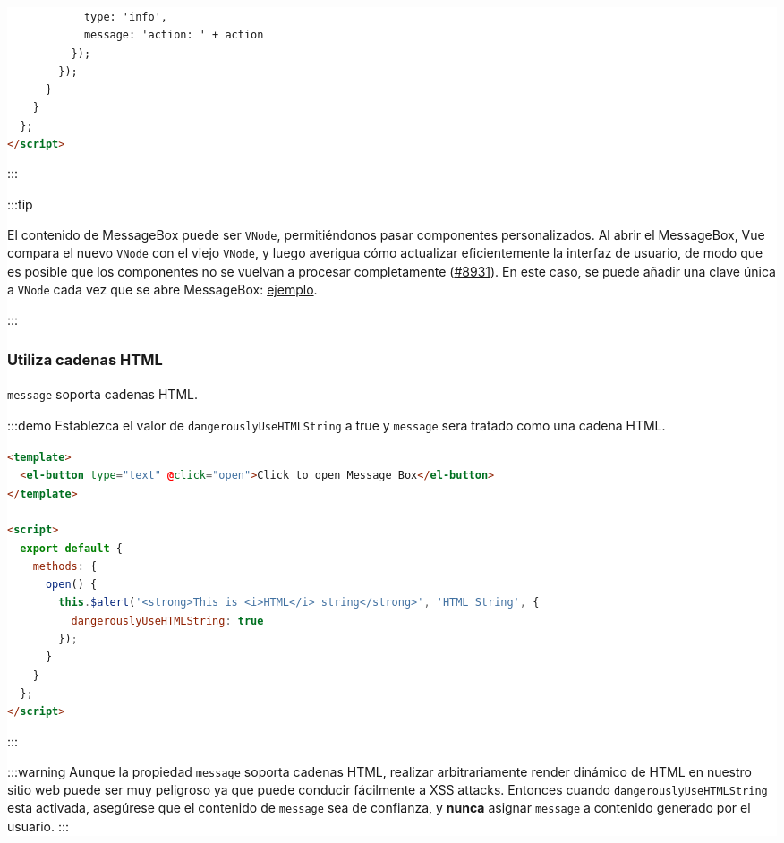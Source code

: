 ```html
            type: 'info',
            message: 'action: ' + action
          });
        });
      }
    }
  };
</script>
```

:::

:::tip

El contenido de MessageBox puede ser `VNode`, permitiéndonos pasar componentes personalizados. Al abrir el MessageBox, Vue compara el nuevo `VNode` con el viejo `VNode`, y luego averigua cómo actualizar eficientemente la interfaz de usuario, de modo que es posible que los componentes no se vuelvan a procesar completamente ([#8931](https://github.com/ElemeFE/element/issues/8931)). En este caso, se puede añadir una clave única a `VNode` cada vez que se abre MessageBox: [ejemplo](https://jsfiddle.net/zhiyang/ezmhq2ef).

:::

### Utiliza cadenas HTML

`message` soporta cadenas HTML.

:::demo Establezca el valor de `dangerouslyUseHTMLString` a true y `message` sera tratado como una cadena HTML.

```html
<template>
  <el-button type="text" @click="open">Click to open Message Box</el-button>
</template>

<script>
  export default {
    methods: {
      open() {
        this.$alert('<strong>This is <i>HTML</i> string</strong>', 'HTML String', {
          dangerouslyUseHTMLString: true
        });
      }
    }
  };
</script>
```

:::

:::warning
Aunque la propiedad `message` soporta cadenas HTML, realizar arbitrariamente render dinámico de HTML en nuestro sitio web puede ser muy peligroso ya que puede conducir fácilmente a [XSS attacks](https://en.wikipedia.org/wiki/Cross-site_scripting). Entonces cuando `dangerouslyUseHTMLString` esta activada, asegúrese que el contenido de `message` sea de confianza, y **nunca** asignar `message` a contenido generado por el usuario.
:::

